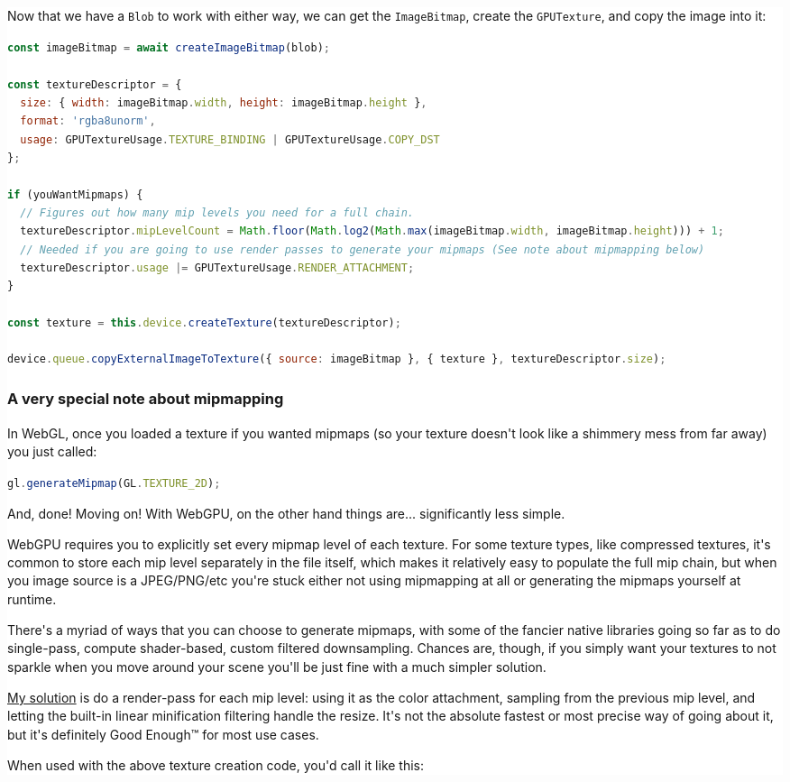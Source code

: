 Now that we have a `Blob` to work with either way, we can get the `ImageBitmap`, create the `GPUTexture`, and copy the image into it:

```js
const imageBitmap = await createImageBitmap(blob);

const textureDescriptor = {
  size: { width: imageBitmap.width, height: imageBitmap.height },
  format: 'rgba8unorm',
  usage: GPUTextureUsage.TEXTURE_BINDING | GPUTextureUsage.COPY_DST
};

if (youWantMipmaps) {
  // Figures out how many mip levels you need for a full chain.
  textureDescriptor.mipLevelCount = Math.floor(Math.log2(Math.max(imageBitmap.width, imageBitmap.height))) + 1;
  // Needed if you are going to use render passes to generate your mipmaps (See note about mipmapping below)
  textureDescriptor.usage |= GPUTextureUsage.RENDER_ATTACHMENT;
}

const texture = this.device.createTexture(textureDescriptor);

device.queue.copyExternalImageToTexture({ source: imageBitmap }, { texture }, textureDescriptor.size);
```

### A very special note about mipmapping

In WebGL, once you loaded a texture if you wanted mipmaps (so your texture doesn't look like a shimmery mess from far away) you just called:

```js
gl.generateMipmap(GL.TEXTURE_2D);
```

And, done! Moving on! With WebGPU, on the other hand things are... significantly less simple.

WebGPU requires you to explicitly set every mipmap level of each texture. For some texture types, like compressed textures, it's common to store each mip level separately in the file itself, which makes it relatively easy to populate the full mip chain, but when you image source is a JPEG/PNG/etc you're stuck either not using mipmapping at all or generating the mipmaps yourself at runtime.

There's a myriad of ways that you can choose to generate mipmaps, with some of the fancier native libraries going so far as to do single-pass, compute shader-based, custom filtered downsampling. Chances are, though, if you simply want your textures to not sparkle when you move around your scene you'll be just fine with a much simpler solution.

[My solution](https://github.com/toji/web-texture-tool/blob/main/src/webgpu-mipmap-generator.js) is do a render-pass for each mip level: using it as the color attachment, sampling from the previous mip level, and letting the built-in linear minification filtering handle the resize. It's not the absolute fastest or most precise way of going about it, but it's definitely Good Enough™ for most use cases.

When used with the above texture creation code, you'd call it like this:
